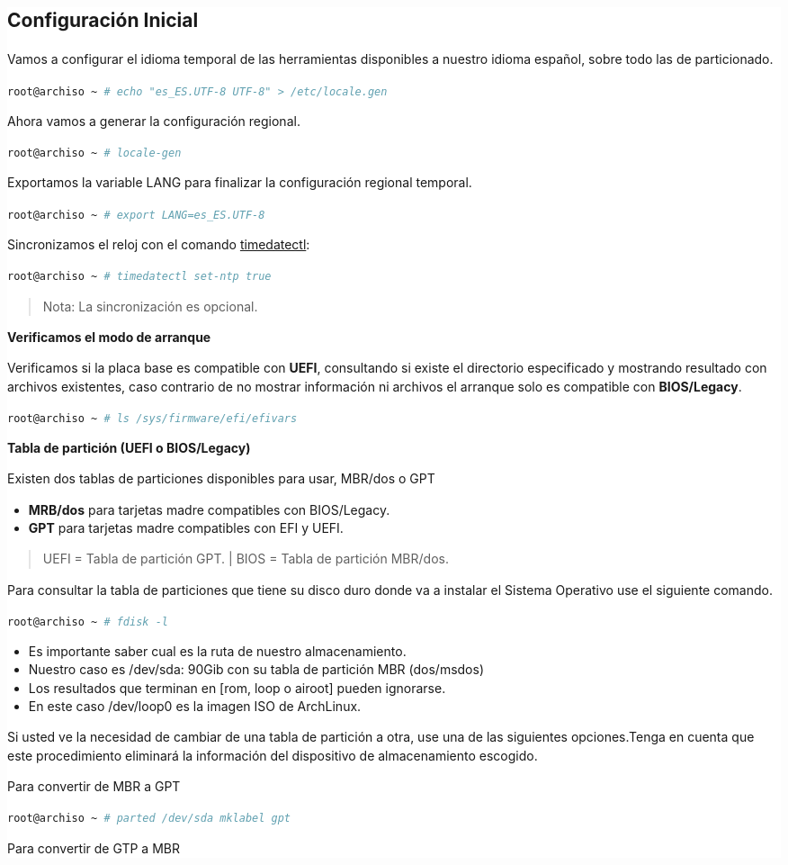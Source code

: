 ## Configuración Inicial

Vamos a configurar el idioma temporal de las herramientas disponibles a nuestro idioma español, sobre todo las de particionado.
```bash
root@archiso ~ # echo "es_ES.UTF-8 UTF-8" > /etc/locale.gen
```
Ahora vamos a generar la configuración regional.
```bash
root@archiso ~ # locale-gen
```
Exportamos la variable LANG para finalizar la configuración regional temporal.
```bash
root@archiso ~ # export LANG=es_ES.UTF-8
```
Sincronizamos el reloj con el comando [timedatectl](https://wiki.archlinux.org/title/System_time):
```bash
root@archiso ~ # timedatectl set-ntp true
```
> Nota: La sincronización es opcional.

**Verificamos el modo de arranque**

Verificamos si la placa base es compatible con **UEFI**, consultando si existe el directorio especificado y mostrando resultado con archivos existentes, caso contrario de no mostrar información ni archivos el arranque solo es compatible con **BIOS/Legacy**.
```bash
root@archiso ~ # ls /sys/firmware/efi/efivars
```
**Tabla de partición (UEFI o BIOS/Legacy)**

Existen dos tablas de particiones disponibles para usar, MBR/dos o GPT
* **MRB/dos** para tarjetas madre compatibles con BIOS/Legacy.
* **GPT** para tarjetas madre compatibles con EFI y UEFI.

> UEFI = Tabla de partición GPT. | BIOS = Tabla de partición MBR/dos.

Para consultar la tabla de particiones que tiene su disco duro donde va a instalar el Sistema Operativo use el siguiente comando.
```bash
root@archiso ~ # fdisk -l
```
* Es importante saber cual es la ruta de nuestro almacenamiento.
* Nuestro caso es /dev/sda: 90Gib con su tabla de partición MBR (dos/msdos)
* Los resultados que terminan en [rom, loop o airoot] pueden ignorarse.
* En este caso /dev/loop0 es la imagen ISO de ArchLinux.

Si usted ve la necesidad de cambiar de una tabla de partición a otra, use una de las siguientes opciones.Tenga en cuenta que este procedimiento eliminará la información del dispositivo de almacenamiento escogido.

Para convertir de MBR a GPT

```bash
root@archiso ~ # parted /dev/sda mklabel gpt
```
Para convertir de GTP a MBR
